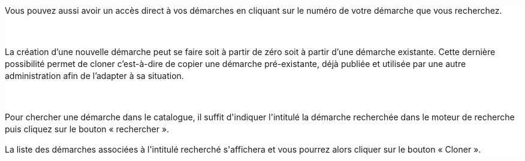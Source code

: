 Vous pouvez aussi avoir un accès direct à vos démarches en cliquant sur le numéro de votre démarche que vous recherchez.&#x20;

<figure><img src="../.gitbook/assets/Capture d’écran 2025-08-06 à 11.09.32.png" alt=""><figcaption></figcaption></figure>

&#x20;La création d’une nouvelle démarche peut se faire soit à partir de zéro soit à partir d’une démarche existante. Cette dernière possibilité permet de cloner c’est-à-dire de copier une démarche pré-existante, déjà publiée et utilisée par une autre administration afin de l’adapter à sa situation.

<figure><img src="../.gitbook/assets/Capture d’écran 2025-08-06 à 11.16.01 (1).png" alt=""><figcaption></figcaption></figure>

Pour chercher une démarche dans le catalogue, il suffit d'indiquer l'intitulé la démarche recherchée dans le moteur de recherche puis cliquez sur le bouton « rechercher ».

La liste des démarches associées à l'intitulé recherché s'affichera et vous pourrez alors cliquer sur le bouton « Cloner ».&#x20;
